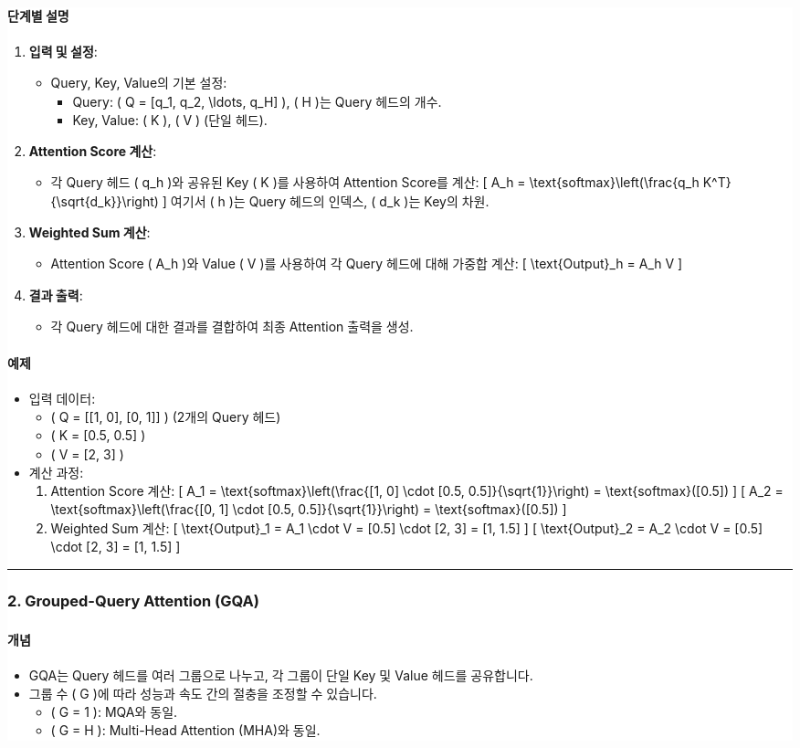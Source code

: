 #### **단계별 설명**
1. **입력 및 설정**:
   - Query, Key, Value의 기본 설정:
     - Query: \( Q = [q_1, q_2, \ldots, q_H] \), \( H \)는 Query 헤드의 개수.
     - Key, Value: \( K \), \( V \) (단일 헤드).

2. **Attention Score 계산**:
   - 각 Query 헤드 \( q_h \)와 공유된 Key \( K \)를 사용하여 Attention Score를 계산:
     \[
     A_h = \text{softmax}\left(\frac{q_h K^T}{\sqrt{d_k}}\right)
     \]
     여기서 \( h \)는 Query 헤드의 인덱스, \( d_k \)는 Key의 차원.

3. **Weighted Sum 계산**:
   - Attention Score \( A_h \)와 Value \( V \)를 사용하여 각 Query 헤드에 대해 가중합 계산:
     \[
     \text{Output}_h = A_h V
     \]

4. **결과 출력**:
   - 각 Query 헤드에 대한 결과를 결합하여 최종 Attention 출력을 생성.

#### **예제**
- 입력 데이터: 
  - \( Q = [[1, 0], [0, 1]] \) (2개의 Query 헤드)
  - \( K = [0.5, 0.5] \)
  - \( V = [2, 3] \)
- 계산 과정:
  1. Attention Score 계산:
     \[
     A_1 = \text{softmax}\left(\frac{[1, 0] \cdot [0.5, 0.5]}{\sqrt{1}}\right) = \text{softmax}([0.5])
     \]
     \[
     A_2 = \text{softmax}\left(\frac{[0, 1] \cdot [0.5, 0.5]}{\sqrt{1}}\right) = \text{softmax}([0.5])
     \]
  2. Weighted Sum 계산:
     \[
     \text{Output}_1 = A_1 \cdot V = [0.5] \cdot [2, 3] = [1, 1.5]
     \]
     \[
     \text{Output}_2 = A_2 \cdot V = [0.5] \cdot [2, 3] = [1, 1.5]
     \]

---

### **2. Grouped-Query Attention (GQA)**
#### **개념**
- GQA는 Query 헤드를 여러 그룹으로 나누고, 각 그룹이 단일 Key 및 Value 헤드를 공유합니다.
- 그룹 수 \( G \)에 따라 성능과 속도 간의 절충을 조정할 수 있습니다.
  - \( G = 1 \): MQA와 동일.
  - \( G = H \): Multi-Head Attention (MHA)와 동일.
